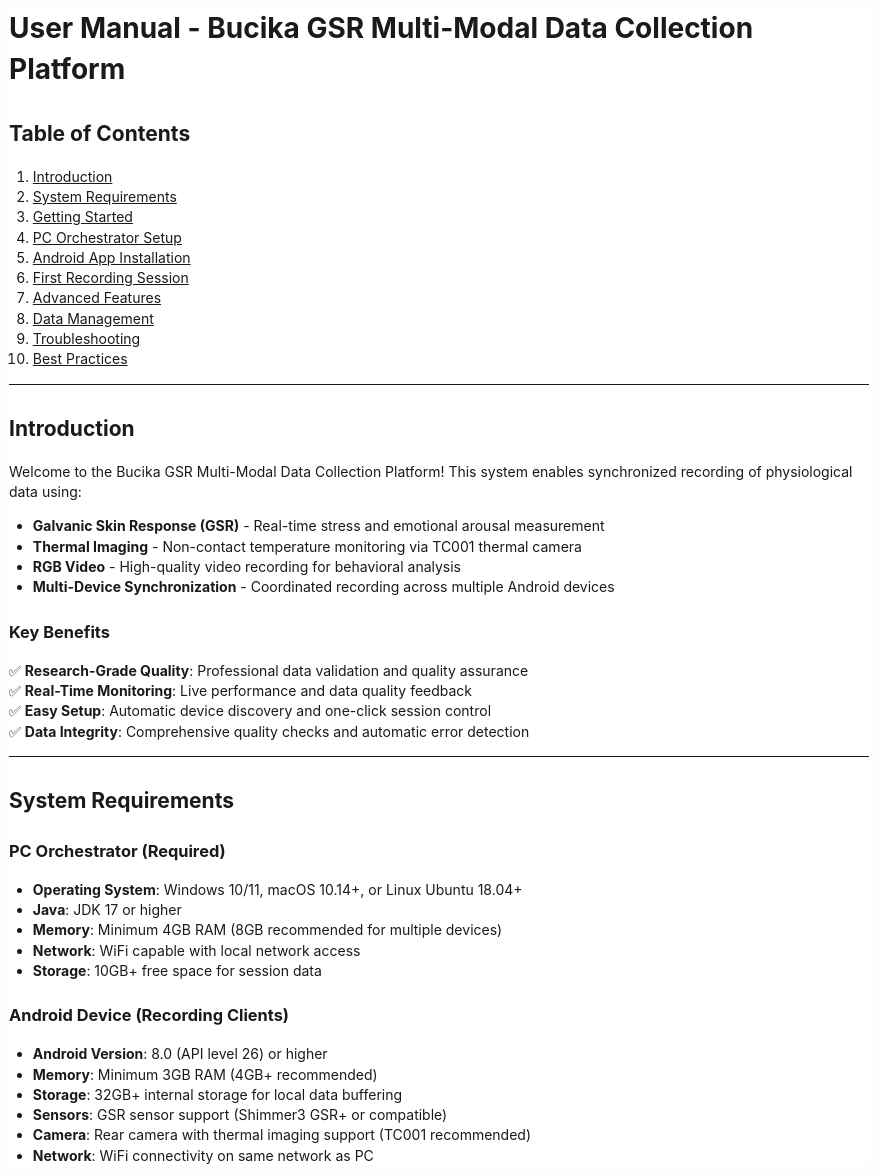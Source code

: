 # User Manual - Bucika GSR Multi-Modal Data Collection Platform

## Table of Contents

1. [Introduction](#introduction)
2. [System Requirements](#system-requirements)
3. [Getting Started](#getting-started)
4. [PC Orchestrator Setup](#pc-orchestrator-setup)
5. [Android App Installation](#android-app-installation)
6. [First Recording Session](#first-recording-session)
7. [Advanced Features](#advanced-features)
8. [Data Management](#data-management)
9. [Troubleshooting](#troubleshooting)
10. [Best Practices](#best-practices)

---

## Introduction

Welcome to the Bucika GSR Multi-Modal Data Collection Platform! This system enables synchronized recording of physiological data using:

- **Galvanic Skin Response (GSR)** - Real-time stress and emotional arousal measurement
- **Thermal Imaging** - Non-contact temperature monitoring via TC001 thermal camera  
- **RGB Video** - High-quality video recording for behavioral analysis
- **Multi-Device Synchronization** - Coordinated recording across multiple Android devices

### Key Benefits

✅ **Research-Grade Quality**: Professional data validation and quality assurance  
✅ **Real-Time Monitoring**: Live performance and data quality feedback  
✅ **Easy Setup**: Automatic device discovery and one-click session control  
✅ **Data Integrity**: Comprehensive quality checks and automatic error detection  

---

## System Requirements

### PC Orchestrator (Required)
- **Operating System**: Windows 10/11, macOS 10.14+, or Linux Ubuntu 18.04+
- **Java**: JDK 17 or higher
- **Memory**: Minimum 4GB RAM (8GB recommended for multiple devices)
- **Network**: WiFi capable with local network access
- **Storage**: 10GB+ free space for session data

### Android Device (Recording Clients)
- **Android Version**: 8.0 (API level 26) or higher
- **Memory**: Minimum 3GB RAM (4GB+ recommended)
- **Storage**: 32GB+ internal storage for local data buffering
- **Sensors**: GSR sensor support (Shimmer3 GSR+ or compatible)
- **Camera**: Rear camera with thermal imaging support (TC001 recommended)
- **Network**: WiFi connectivity on same network as PC
